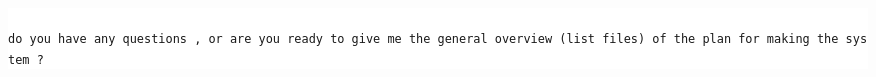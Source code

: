 ```

do you have any questions , or are you ready to give me the general overview (list files) of the plan for making the system ?
```